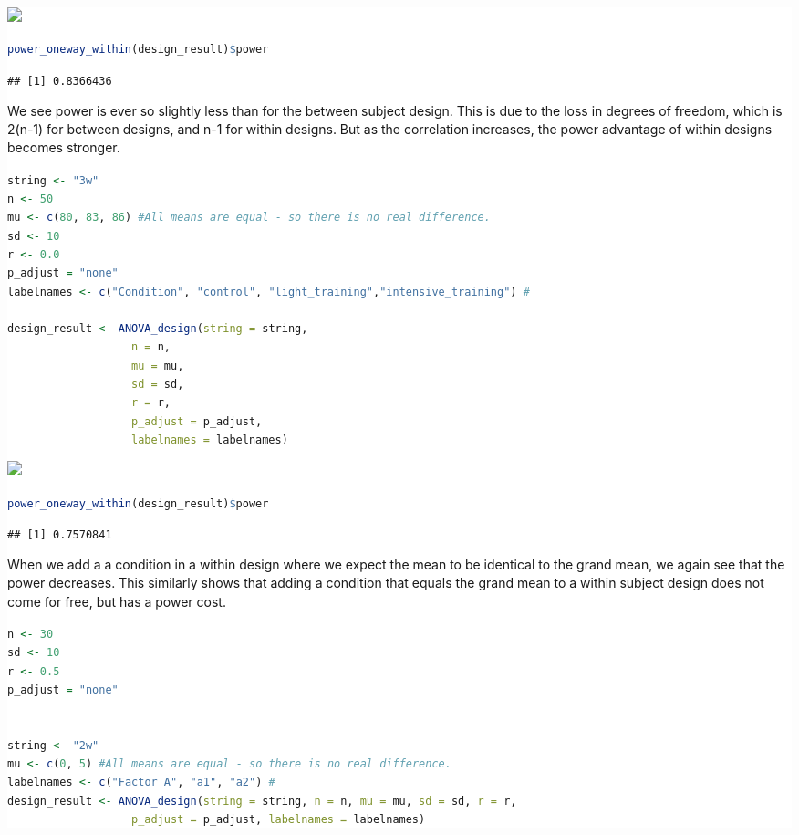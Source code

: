![](4.5_power_for_design_variations_files/figure-markdown_github/unnamed-chunk-6-1.png)

``` r
power_oneway_within(design_result)$power
```

    ## [1] 0.8366436

We see power is ever so slightly less than for the between subject design. This is due to the loss in degrees of freedom, which is 2(n-1) for between designs, and n-1 for within designs. But as the correlation increases, the power advantage of within designs becomes stronger.

``` r
string <- "3w"
n <- 50
mu <- c(80, 83, 86) #All means are equal - so there is no real difference.
sd <- 10
r <- 0.0
p_adjust = "none"
labelnames <- c("Condition", "control", "light_training","intensive_training") #

design_result <- ANOVA_design(string = string,
                   n = n, 
                   mu = mu, 
                   sd = sd, 
                   r = r, 
                   p_adjust = p_adjust,
                   labelnames = labelnames)
```

![](4.5_power_for_design_variations_files/figure-markdown_github/unnamed-chunk-7-1.png)

``` r
power_oneway_within(design_result)$power
```

    ## [1] 0.7570841

When we add a a condition in a within design where we expect the mean to be identical to the grand mean, we again see that the power decreases. This similarly shows that adding a condition that equals the grand mean to a within subject design does not come for free, but has a power cost.

``` r
n <- 30
sd <- 10
r <- 0.5
p_adjust = "none"


string <- "2w"
mu <- c(0, 5) #All means are equal - so there is no real difference.
labelnames <- c("Factor_A", "a1", "a2") #
design_result <- ANOVA_design(string = string, n = n, mu = mu, sd = sd, r = r, 
                   p_adjust = p_adjust, labelnames = labelnames)
```

